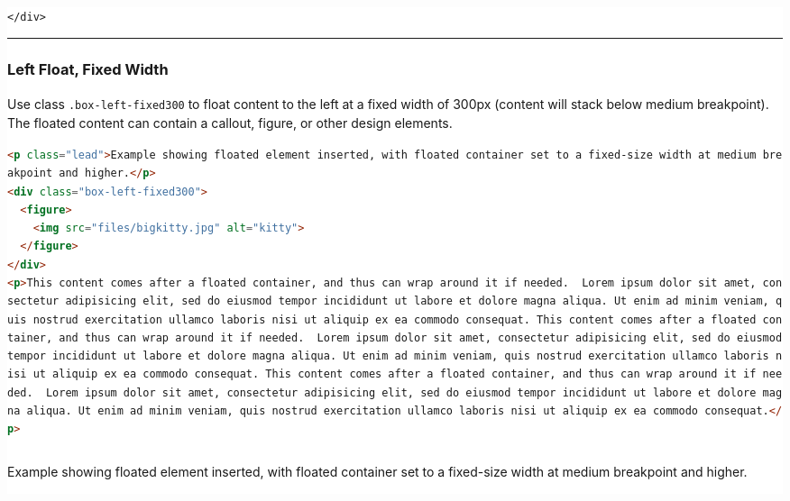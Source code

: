     </div>
  </div>
</div>

---

### Left Float, Fixed Width 

Use class `.box-left-fixed300` to float content to the left at a fixed width of 300px (content will stack below medium breakpoint).  The floated content can contain a callout, figure, or other design elements.

```html
<p class="lead">Example showing floated element inserted, with floated container set to a fixed-size width at medium breakpoint and higher.</p>
<div class="box-left-fixed300">
  <figure>
    <img src="files/bigkitty.jpg" alt="kitty">
  </figure>
</div>
<p>This content comes after a floated container, and thus can wrap around it if needed.  Lorem ipsum dolor sit amet, consectetur adipisicing elit, sed do eiusmod tempor incididunt ut labore et dolore magna aliqua. Ut enim ad minim veniam, quis nostrud exercitation ullamco laboris nisi ut aliquip ex ea commodo consequat. This content comes after a floated container, and thus can wrap around it if needed.  Lorem ipsum dolor sit amet, consectetur adipisicing elit, sed do eiusmod tempor incididunt ut labore et dolore magna aliqua. Ut enim ad minim veniam, quis nostrud exercitation ullamco laboris nisi ut aliquip ex ea commodo consequat. This content comes after a floated container, and thus can wrap around it if needed.  Lorem ipsum dolor sit amet, consectetur adipisicing elit, sed do eiusmod tempor incididunt ut labore et dolore magna aliqua. Ut enim ad minim veniam, quis nostrud exercitation ullamco laboris nisi ut aliquip ex ea commodo consequat.</p>
```

<div class="row">
  <div class="column large-10 large-centered">
    <div class="callout hollow">
      <p class="lead">Example showing floated element inserted, with floated container set to a fixed-size width at medium breakpoint and higher.</p>
      <div class="box-left-fixed300">
        <figure>